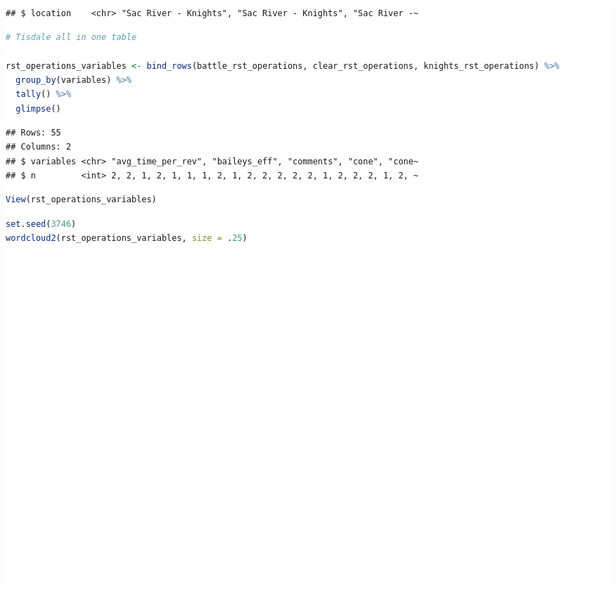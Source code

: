     ## $ location    <chr> "Sac River - Knights", "Sac River - Knights", "Sac River -~

``` r
# Tisdale all in one table 

rst_operations_variables <- bind_rows(battle_rst_operations, clear_rst_operations, knights_rst_operations) %>%
  group_by(variables) %>% 
  tally() %>% 
  glimpse()
```

    ## Rows: 55
    ## Columns: 2
    ## $ variables <chr> "avg_time_per_rev", "baileys_eff", "comments", "cone", "cone~
    ## $ n         <int> 2, 2, 1, 2, 1, 1, 1, 2, 1, 2, 2, 2, 2, 2, 1, 2, 2, 2, 1, 2, ~

``` r
View(rst_operations_variables)
```

``` r
set.seed(3746)
wordcloud2(rst_operations_variables, size = .25)
```

<div id="htmlwidget-201107a3ecff5d24fbe1" style="width:672px;height:480px;" class="wordcloud2 html-widget"></div>
<script type="application/json" data-for="htmlwidget-201107a3ecff5d24fbe1">{"x":{"word":["avg_time_per_rev","baileys_eff","comments","cone","cone_id","cone_rpm","cone_sampling_effort","counter","date","debris_tubs","debris_type","depth_adjust","diel","fish_properly","flow_cfs","flow_end_meter","flow_set_time","flow_start_meter","gear","gear_condition_code","habitat","hrs_fished","klci","location","lunar_phase","num_released","number_traps","partial_sample","report_baileys_eff","river_center_depth","river_left_depth","river_right_depth","sample_date","sample_id","sample_time","sampling_period_hrs","secchi_ft","start_counter","start_date","station_code","stop_date","sub_week","thalweg","total_cone_rev","trap_comments","trap_fishing","trap_sample_type","trap_start_date","trap_start_time","turbidity","turbidity_units","velocity","velocity_ft_per_s","water_t_f","weather_code"],"freq":[2,2,1,2,1,1,1,2,1,2,2,2,2,2,1,2,2,2,1,2,2,1,1,1,2,2,1,2,1,2,2,2,2,2,2,1,1,2,1,1,1,2,2,1,2,2,2,2,2,3,1,1,1,1,2],"fontFamily":"Segoe UI","fontWeight":"bold","color":"random-dark","minSize":0,"weightFactor":15,"backgroundColor":"white","gridSize":0,"minRotation":-0.785398163397448,"maxRotation":0.785398163397448,"shuffle":true,"rotateRatio":0.4,"shape":"circle","ellipticity":0.65,"figBase64":null,"hover":null},"evals":[],"jsHooks":{"render":[{"code":"function(el,x){\n                        console.log(123);\n                        if(!iii){\n                          window.location.reload();\n                          iii = False;\n\n                        }\n  }","data":null}]}}</script>
